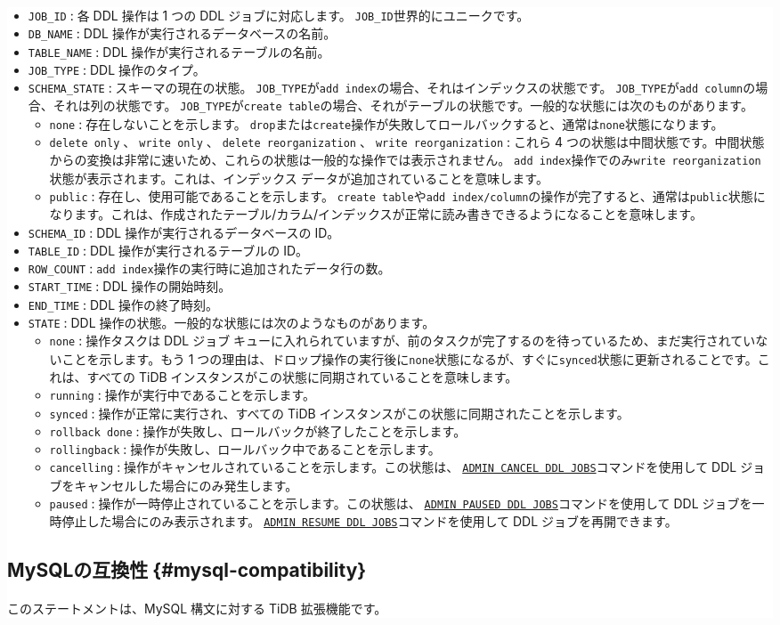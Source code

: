 -   `JOB_ID` : 各 DDL 操作は 1 つの DDL ジョブに対応します。 `JOB_ID`世界的にユニークです。
-   `DB_NAME` : DDL 操作が実行されるデータベースの名前。
-   `TABLE_NAME` : DDL 操作が実行されるテーブルの名前。
-   `JOB_TYPE` : DDL 操作のタイプ。
-   `SCHEMA_STATE` : スキーマの現在の状態。 `JOB_TYPE`が`add index`の場合、それはインデックスの状態です。 `JOB_TYPE`が`add column`の場合、それは列の状態です。 `JOB_TYPE`が`create table`の場合、それがテーブルの状態です。一般的な状態には次のものがあります。
    -   `none` : 存在しないことを示します。 `drop`または`create`操作が失敗してロールバックすると、通常は`none`状態になります。
    -   `delete only` 、 `write only` 、 `delete reorganization` 、 `write reorganization` : これら 4 つの状態は中間状態です。中間状態からの変換は非常に速いため、これらの状態は一般的な操作では表示されません。 `add index`操作でのみ`write reorganization`状態が表示されます。これは、インデックス データが追加されていることを意味します。
    -   `public` : 存在し、使用可能であることを示します。 `create table`や`add index/column`の操作が完了すると、通常は`public`状態になります。これは、作成されたテーブル/カラム/インデックスが正常に読み書きできるようになることを意味します。
-   `SCHEMA_ID` : DDL 操作が実行されるデータベースの ID。
-   `TABLE_ID` : DDL 操作が実行されるテーブルの ID。
-   `ROW_COUNT` : `add index`操作の実行時に追加されたデータ行の数。
-   `START_TIME` : DDL 操作の開始時刻。
-   `END_TIME` : DDL 操作の終了時刻。
-   `STATE` : DDL 操作の状態。一般的な状態には次のようなものがあります。
    -   `none` : 操作タスクは DDL ジョブ キューに入れられていますが、前のタスクが完了するのを待っているため、まだ実行されていないことを示します。もう 1 つの理由は、ドロップ操作の実行後に`none`状態になるが、すぐに`synced`状態に更新されることです。これは、すべての TiDB インスタンスがこの状態に同期されていることを意味します。
    -   `running` : 操作が実行中であることを示します。
    -   `synced` : 操作が正常に実行され、すべての TiDB インスタンスがこの状態に同期されたことを示します。
    -   `rollback done` : 操作が失敗し、ロールバックが終了したことを示します。
    -   `rollingback` : 操作が失敗し、ロールバック中であることを示します。
    -   `cancelling` : 操作がキャンセルされていることを示します。この状態は、 [`ADMIN CANCEL DDL JOBS`](/sql-statements/sql-statement-admin-cancel-ddl.md)コマンドを使用して DDL ジョブをキャンセルした場合にのみ発生します。
    -   `paused` : 操作が一時停止されていることを示します。この状態は、 [`ADMIN PAUSED DDL JOBS`](/sql-statements/sql-statement-admin-pause-ddl.md)コマンドを使用して DDL ジョブを一時停止した場合にのみ表示されます。 [`ADMIN RESUME DDL JOBS`](/sql-statements/sql-statement-admin-resume-ddl.md)コマンドを使用して DDL ジョブを再開できます。

## MySQLの互換性 {#mysql-compatibility}

このステートメントは、MySQL 構文に対する TiDB 拡張機能です。
